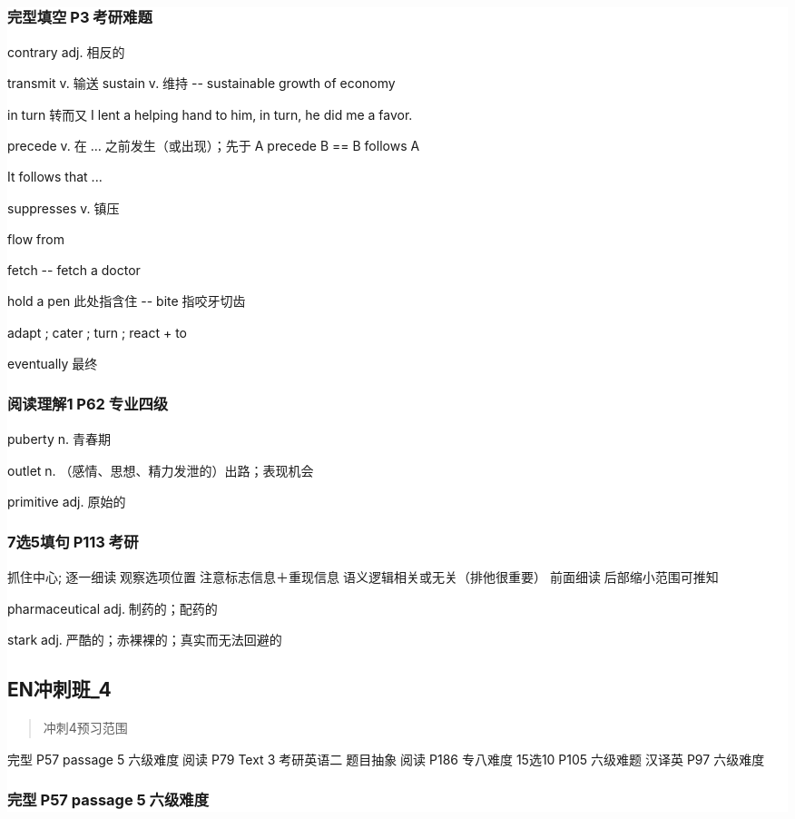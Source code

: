 ### 完型填空 P3 考研难题

contrary adj. 相反的

transmit v. 输送
sustain v. 维持 -- sustainable growth of economy

in turn 转而又
I lent a helping hand to him, in turn, he did me a favor.

precede v. 在 … 之前发生（或出现）；先于
A precede B == B follows A

It follows that ...

suppresses v. 镇压

flow from

fetch -- fetch a doctor

hold a pen 此处指含住 -- bite 指咬牙切齿

adapt ; cater ; turn ; react + to

eventually 最终

### 阅读理解1 P62 专业四级

puberty n. 青春期

outlet n. （感情、思想、精力发泄的）出路；表现机会

primitive adj. 原始的

### 7选5填句 P113 考研

抓住中心; 逐一细读
观察选项位置
注意标志信息＋重现信息
语义逻辑相关或无关（排他很重要）
前面细读 后部缩小范围可推知

pharmaceutical adj. 制药的；配药的

stark adj. 严酷的；赤裸裸的；真实而无法回避的

## EN冲刺班_4

> 冲刺4预习范围

完型 P57 passage 5 六级难度
阅读 P79 Text 3 考研英语二 题目抽象
阅读 P186 专八难度
15选10 P105 六级难题
汉译英 P97 六级难度

### 完型 P57 passage 5 六级难度
